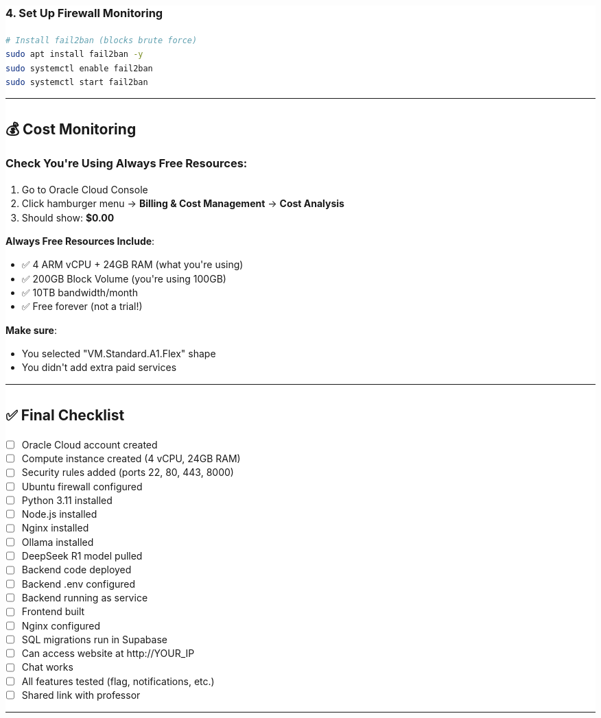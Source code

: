 ### 4. Set Up Firewall Monitoring

```bash
# Install fail2ban (blocks brute force)
sudo apt install fail2ban -y
sudo systemctl enable fail2ban
sudo systemctl start fail2ban
```

---

## 💰 Cost Monitoring

### Check You're Using Always Free Resources:

1. Go to Oracle Cloud Console
2. Click hamburger menu → **Billing & Cost Management** → **Cost Analysis**
3. Should show: **$0.00**

**Always Free Resources Include**:
- ✅ 4 ARM vCPU + 24GB RAM (what you're using)
- ✅ 200GB Block Volume (you're using 100GB)
- ✅ 10TB bandwidth/month
- ✅ Free forever (not a trial!)

**Make sure**:
- You selected "VM.Standard.A1.Flex" shape
- You didn't add extra paid services

---

## ✅ Final Checklist

- [ ] Oracle Cloud account created
- [ ] Compute instance created (4 vCPU, 24GB RAM)
- [ ] Security rules added (ports 22, 80, 443, 8000)
- [ ] Ubuntu firewall configured
- [ ] Python 3.11 installed
- [ ] Node.js installed
- [ ] Nginx installed
- [ ] Ollama installed
- [ ] DeepSeek R1 model pulled
- [ ] Backend code deployed
- [ ] Backend .env configured
- [ ] Backend running as service
- [ ] Frontend built
- [ ] Nginx configured
- [ ] SQL migrations run in Supabase
- [ ] Can access website at http://YOUR_IP
- [ ] Chat works
- [ ] All features tested (flag, notifications, etc.)
- [ ] Shared link with professor

---